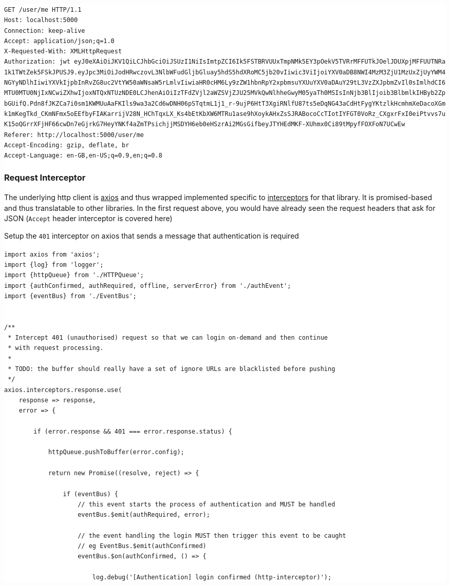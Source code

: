 ```http{6}
GET /user/me HTTP/1.1
Host: localhost:5000
Connection: keep-alive
Accept: application/json;q=1.0
X-Requested-With: XMLHttpRequest
Authorization: jwt eyJ0eXAiOiJKV1QiLCJhbGciOiJSUzI1NiIsImtpZCI6Ik5FSTBRVUUxTmpNMk5EY3pOekV5TVRrMFFUTkJOelJDUXpjMFFUUTNRa1k1TWtZek5FSkJPUSJ9.eyJpc3MiOiJodHRwczovL3NlbWFudGljbGluay5hdS5hdXRoMC5jb20vIiwic3ViIjoiYXV0aDB8NWI4MzM3ZjU1MzUxZjUyYWM4NGYyNDlhIiwiYXVkIjpbInRvZG8uc2VtYW50aWNsaW5rLmlvIiwiaHR0cHM6Ly9zZW1hbnRpY2xpbmsuYXUuYXV0aDAuY29tL3VzZXJpbmZvIl0sImlhdCI6MTU0MTU0NjIxNCwiZXhwIjoxNTQxNTUzNDE0LCJhenAiOiIzTFdZVjl2aWZSVjZJU25MVkQwNlhheGwyM05yaTh0MSIsInNjb3BlIjoib3BlbmlkIHByb2ZpbGUifQ.Pdn8fJKZCa7i0sm1KWMUuAaFKIls9wa3a2Cd6wDNH06pSTqtmL1j1_r-9ujP6HtT3XgiRNlfU87ts5eDqNG43aCdHtFygYKtzlkHcmhmXeDacoXGmk1mKegTkd_CKmNFmx5oEEfbyFIAKarrijV28N_HChTqxLX_Ks4bEtKbXW6MTRu1ase9hXoykAHxZsSJRABocoCcTIotIYFGT0VoRz_CXgxrFxI0eiPtvvs7uK15oQGrrXFjHF66cwDn7eGjrkG7HeyYNKf4aZmTPsichjjMSDYH6eb0eHSzrAi2MGsGifbeyJTYHEdMKF-XUhmx0Ci89tMpyfFOXFoN7UCwEw
Referer: http://localhost:5000/user/me
Accept-Encoding: gzip, deflate, br
Accept-Language: en-GB,en-US;q=0.9,en;q=0.8
```

</Instruction>

### Request Interceptor

The underlying http client is [axios](https://github.com/axios/axios) and thus wrapped implemented specific to [interceptors](https://github.com/axios/axios#interceptors) for that library. It is promised-based and thus translatable to other libraries. In the first request above, you would have already seen the request headers that ask for JSON (`Accept` header interceptor is covered here)

<Instruction>

Setup the `401` interceptor on axios that sends a message that authentication is required

```js(path="...todo-hypermedia/client/src/lib/semantic-link-utils/http-interceptors.js")
import axios from 'axios';
import {log} from 'logger';
import {httpQueue} from './HTTPQueue';
import {authConfirmed, authRequired, offline, serverError} from './authEvent';
import {eventBus} from './EventBus';


/**
 * Intercept 401 (unauthorised) request so that we can login on-demand and then continue
 * with request processing.
 *
 * TODO: the buffer should really have a set of ignore URLs are blacklisted before pushing
 */
axios.interceptors.response.use(
    response => response,
    error => {

        if (error.response && 401 === error.response.status) {

            httpQueue.pushToBuffer(error.config);

            return new Promise((resolve, reject) => {

                if (eventBus) {
                    // this event starts the process of authentication and MUST be handled
                    eventBus.$emit(authRequired, error);

                    // the event handling the login MUST then trigger this event to be caught
                    // eg EventBus.$emit(authConfirmed)
                    eventBus.$on(authConfirmed, () => {

                        log.debug('[Authentication] login confirmed (http-interceptor)');
```